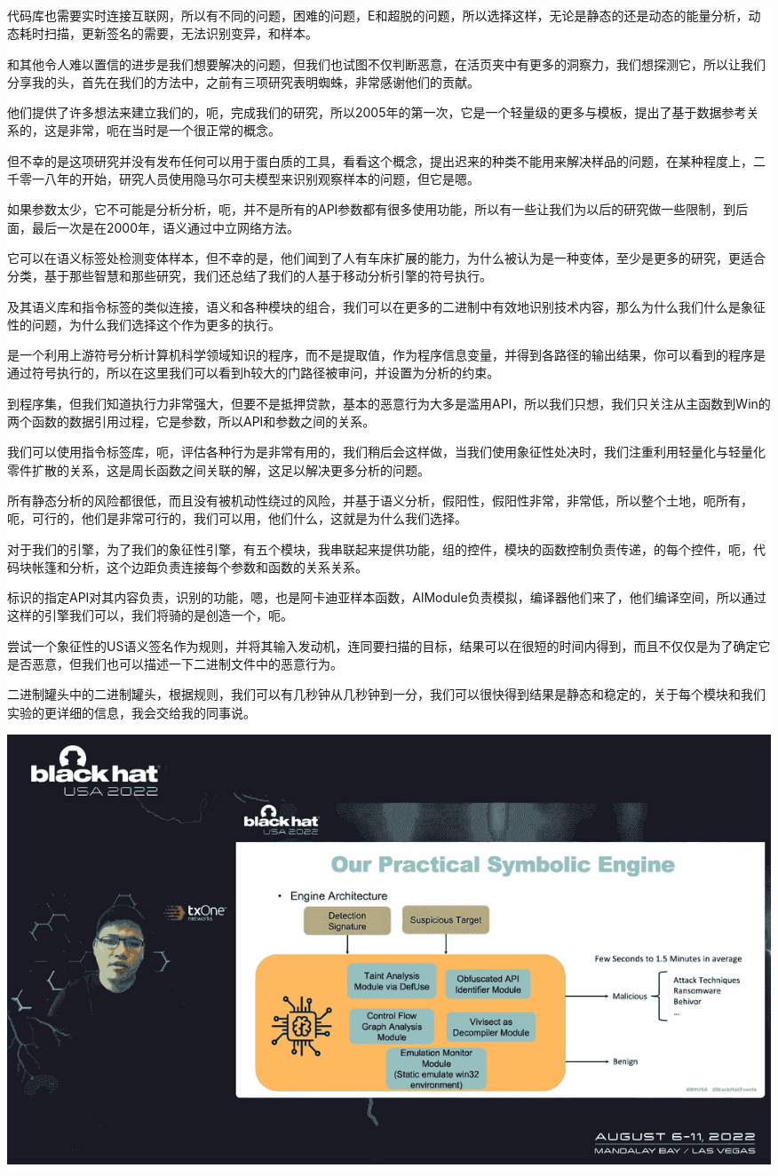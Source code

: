 代码库也需要实时连接互联网，所以有不同的问题，困难的问题，E和超脱的问题，所以选择这样，无论是静态的还是动态的能量分析，动态耗时扫描，更新签名的需要，无法识别变异，和样本。

和其他令人难以置信的进步是我们想要解决的问题，但我们也试图不仅判断恶意，在活页夹中有更多的洞察力，我们想探测它，所以让我们分享我的头，首先在我们的方法中，之前有三项研究表明蜘蛛，非常感谢他们的贡献。

他们提供了许多想法来建立我们的，呃，完成我们的研究，所以2005年的第一次，它是一个轻量级的更多与模板，提出了基于数据参考关系的，这是非常，呃在当时是一个很正常的概念。

但不幸的是这项研究并没有发布任何可以用于蛋白质的工具，看看这个概念，提出迟来的种类不能用来解决样品的问题，在某种程度上，二千零一八年的开始，研究人员使用隐马尔可夫模型来识别观察样本的问题，但它是嗯。

如果参数太少，它不可能是分析分析，呃，并不是所有的API参数都有很多使用功能，所以有一些让我们为以后的研究做一些限制，到后面，最后一次是在2000年，语义通过中立网络方法。

它可以在语义标签处检测变体样本，但不幸的是，他们闻到了人有车床扩展的能力，为什么被认为是一种变体，至少是更多的研究，更适合分类，基于那些智慧和那些研究，我们还总结了我们的人基于移动分析引擎的符号执行。

及其语义库和指令标签的类似连接，语义和各种模块的组合，我们可以在更多的二进制中有效地识别技术内容，那么为什么我们什么是象征性的问题，为什么我们选择这个作为更多的执行。

是一个利用上游符号分析计算机科学领域知识的程序，而不是提取值，作为程序信息变量，并得到各路径的输出结果，你可以看到的程序是通过符号执行的，所以在这里我们可以看到h较大的门路径被审问，并设置为分析的约束。

到程序集，但我们知道执行力非常强大，但要不是抵押贷款，基本的恶意行为大多是滥用API，所以我们只想，我们只关注从主函数到Win的两个函数的数据引用过程，它是参数，所以API和参数之间的关系。

我们可以使用指令标签库，呃，评估各种行为是非常有用的，我们稍后会这样做，当我们使用象征性处决时，我们注重利用轻量化与轻量化零件扩散的关系，这是周长函数之间关联的解，这足以解决更多分析的问题。

所有静态分析的风险都很低，而且没有被机动性绕过的风险，并基于语义分析，假阳性，假阳性非常，非常低，所以整个土地，呃所有，呃，可行的，他们是非常可行的，我们可以用，他们什么，这就是为什么我们选择。

对于我们的引擎，为了我们的象征性引擎，有五个模块，我串联起来提供功能，组的控件，模块的函数控制负责传递，的每个控件，呃，代码块帐篷和分析，这个边距负责连接每个参数和函数的关系关系。

标识的指定API对其内容负责，识别的功能，嗯，也是阿卡迪亚样本函数，AlModule负责模拟，编译器他们来了，他们编译空间，所以通过这样的引擎我们可以，我们将骑的是创造一个，呃。

尝试一个象征性的US语义签名作为规则，并将其输入发动机，连同要扫描的目标，结果可以在很短的时间内得到，而且不仅仅是为了确定它是否恶意，但我们也可以描述一下二进制文件中的恶意行为。

二进制罐头中的二进制罐头，根据规则，我们可以有几秒钟从几秒钟到一分，我们可以很快得到结果是静态和稳定的，关于每个模块和我们实验的更详细的信息，我会交给我的同事说。



![](img/dbbc018bfff20283bb0f15e7e66a7729_2.png)
